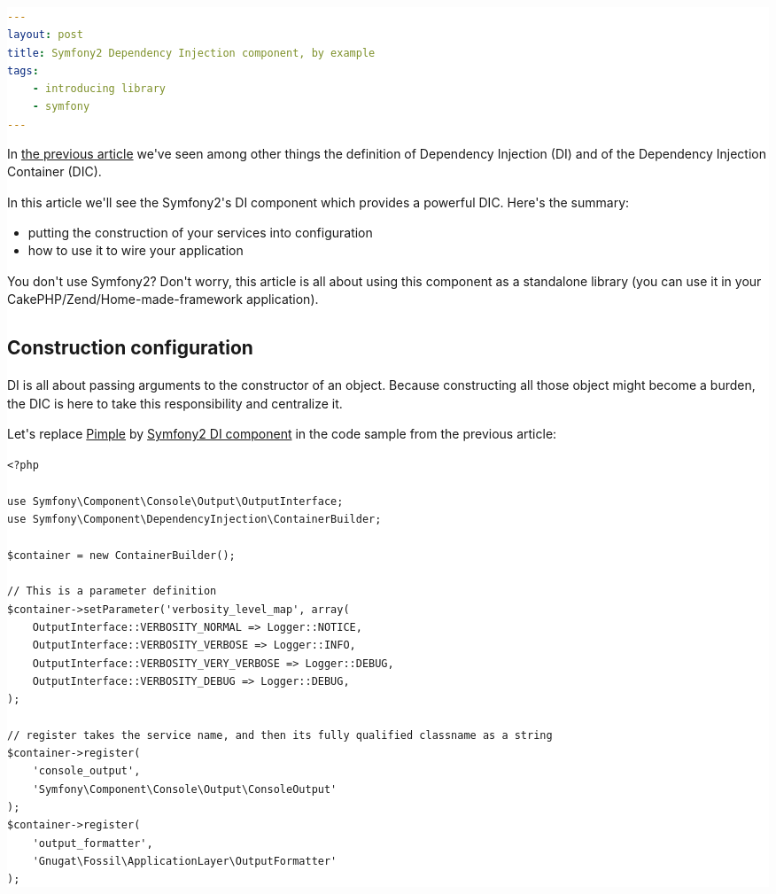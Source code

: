 ```yaml
---
layout: post
title: Symfony2 Dependency Injection component, by example
tags:
    - introducing library
    - symfony
---
```


In [the previous article](/2014/01/22/ioc-di-and-service-locator.html)
we've seen among other things the definition of Dependency Injection (DI) and of
the Dependency Injection Container (DIC).

In this article we'll see the Symfony2's DI component which provides a powerful
DIC. Here's the summary:

* putting the construction of your services into configuration
* how to use it to wire your application

You don't use Symfony2? Don't worry, this article is all about using this
component as a standalone library (you can use it in your
CakePHP/Zend/Home-made-framework application).

## Construction configuration

DI is all about passing arguments to the constructor of an object. Because
constructing all those object might become a burden, the DIC is here to
take this responsibility and centralize it.

Let's replace [Pimple](http://pimple.sensiolabs.org/) by
[Symfony2 DI component](http://symfony.com/doc/current/components/dependency_injection/index.html)
in the code sample from the previous article:

    <?php

    use Symfony\Component\Console\Output\OutputInterface;
    use Symfony\Component\DependencyInjection\ContainerBuilder;

    $container = new ContainerBuilder();

    // This is a parameter definition
    $container->setParameter('verbosity_level_map', array(
        OutputInterface::VERBOSITY_NORMAL => Logger::NOTICE,
        OutputInterface::VERBOSITY_VERBOSE => Logger::INFO,
        OutputInterface::VERBOSITY_VERY_VERBOSE => Logger::DEBUG,
        OutputInterface::VERBOSITY_DEBUG => Logger::DEBUG,
    );

    // register takes the service name, and then its fully qualified classname as a string
    $container->register(
        'console_output',
        'Symfony\Component\Console\Output\ConsoleOutput'
    );
    $container->register(
        'output_formatter',
        'Gnugat\Fossil\ApplicationLayer\OutputFormatter'
    );
